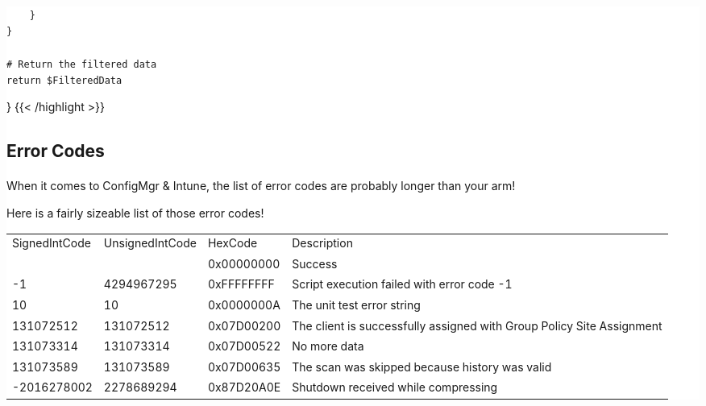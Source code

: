         }
    }
    
    # Return the filtered data
    return $FilteredData
}
{{< /highlight >}}

## Error Codes
When it comes to ConfigMgr & Intune, the list of error codes are probably longer than your arm!

Here is a fairly sizeable list of those error codes!

<table>
    <tr>
        <td>SignedIntCode</td>
        <td>UnsignedIntCode</td>
        <td>HexCode</td>
        <td>Description</td>
    </tr>
    <tr>
        <td></td>
        <td></td>
        <td>0x00000000</td>
        <td>Success</td>
    </tr>
    <tr>
        <td>-1</td>
        <td>4294967295</td>
        <td>0xFFFFFFFF</td>
        <td>Script execution failed with error code -1</td>
    </tr>
    <tr>
        <td>10</td>
        <td>10</td>
        <td>0x0000000A</td>
        <td>The unit test error string</td>
    </tr>
    <tr>
        <td>131072512</td>
        <td>131072512</td>
        <td>0x07D00200</td>
        <td>The client is successfully assigned with Group Policy Site Assignment</td>
    </tr>
    <tr>
        <td>131073314</td>
        <td>131073314</td>
        <td>0x07D00522</td>
        <td>No more data</td>
    </tr>
    <tr>
        <td>131073589</td>
        <td>131073589</td>
        <td>0x07D00635</td>
        <td>The scan was skipped because history was valid</td>
    </tr>
    <tr>
        <td>-2016278002</td>
        <td>2278689294</td>
        <td>0x87D20A0E</td>
        <td>Shutdown received while compressing</td>
    </tr>
    <tr>
